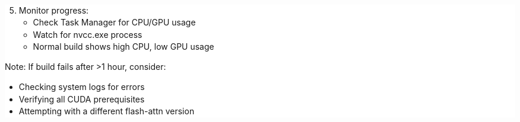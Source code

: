 5. Monitor progress:
   - Check Task Manager for CPU/GPU usage
   - Watch for nvcc.exe process
   - Normal build shows high CPU, low GPU usage

Note: If build fails after >1 hour, consider:
- Checking system logs for errors
- Verifying all CUDA prerequisites
- Attempting with a different flash-attn version

